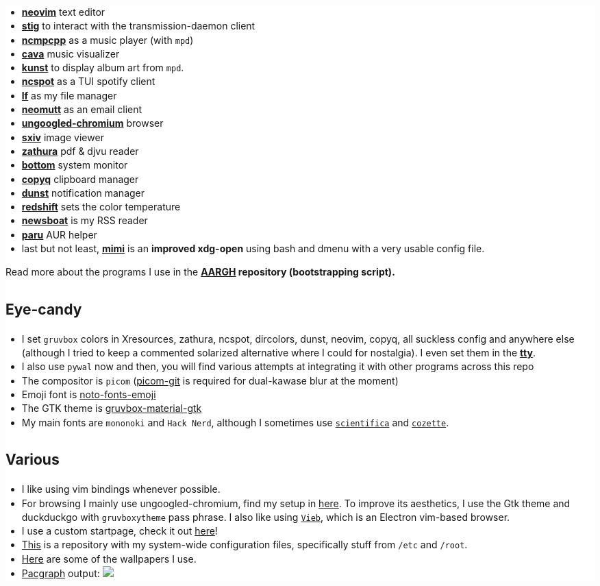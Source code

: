 - **[neovim](.config/nvim)** text editor
- **[stig](https://github.com/rndusr/stig)** to interact with the transmission-daemon client
- **[ncmpcpp](.config/ncmpcpp)** as a music player (with `mpd`)
- **[cava](.config/cava/config)** music visualizer
- **[kunst](https://github.com/sdushantha/kunst)** to display album art from `mpd`.
- **[ncspot](https://github.com/hrkfdn/ncspot)** as a TUI spotify client
- **[lf](https://github.com/gokcehan/lf)** as my file manager
- **[neomutt](.config/mutt)** as an email client
- **[ungoogled-chromium](https://github.com/Eloston/ungoogled-chromium)** browser
- **[sxiv](https://github.com/muennich/sxiv)** image viewer
- **[zathura](.config/zathura/zathurarc)** pdf & djvu reader
- **[bottom](https://github.com/ClementTsang/bottom)** system monitor
- **[copyq](https://github.com/hluk/CopyQ)** clipboard manager
- **[dunst](.config/dunst/dunstrc)** notification manager
- **[redshift](.config/redshift/redshift.conf)** sets the color temperature
- **[newsboat](.config/newsboat)** is my RSS reader
- **[paru](.config/paru/paru.conf)** AUR helper
- last but not least, **[mimi](https://github.com/BachoSeven/mimi)** is an __improved xdg-open__ using bash and dmenu with a very usable config file.

Read more about the programs I use in the **[AARGH](https://github.com/BachoSeven/AARGH) repository (bootstrapping script).**

## Eye-candy

- I set `gruvbox` colors in Xresources, zathura, ncspot, dircolors, dunst, neovim, copyq, all suckless config and anywhere else (although I tried to keep a commented solarized alternative where I could for nostalgia). I even set them in the **[tty](https://www.reddit.com/r/unixporn/comments/igdhic/etcissue_material_gruvbox_virtual_console_login)**.
- I also use `pywal` now and then, you will find various attempts at integrating it with other programs across this repo
- The compositor is `picom` ([picom-git](https://aur.archlinux.org/packages/picom-git) is required for dual-kawase blur at the moment)
- Emoji font is [noto-fonts-emoji](https://archlinux.org/packages/extra/any/noto-fonts-emoji)
- The GTK theme is [gruvbox-material-gtk](https://github.com/sainnhe/gruvbox-material-gtk)
- My main fonts are `mononoki` and `Hack Nerd`, although I sometimes use [`scientifica`](https://github.com/NerdyPepper/scientifica) and [`cozette`](https://github.com/slavfox/Cozette).

## Various

- I like using vim bindings whenever possible.
- For browsing I mainly use ungoogled-chromium, find my setup in [here](.config/browser). To improve its aesthetics, I use the Gtk  theme and duckduckgo with `gruvboxytheme` pass phrase. I also like using [`Vieb`](https://vieb.dev), which is an Electron vim-based browser.
- I use a custom startpage, check it out [here](https://github.com/BachoSeven/startpage)!
- [This](https://github.com/BachoSeven/sysdots) is a repository with my system-wide configuration files, specifically stuff from `/etc` and `/root`.
- [Here](https://drive.google.com/drive/folders/19O9qHXYdETtf-l67Gnrl_FZVswLn23ER?usp=sharing) are some of the wallpapers I use.
- [Pacgraph](http://github.com/keenerd/pacgraph) output:
![](https://i.imgur.com/uIR9tHw.png)
